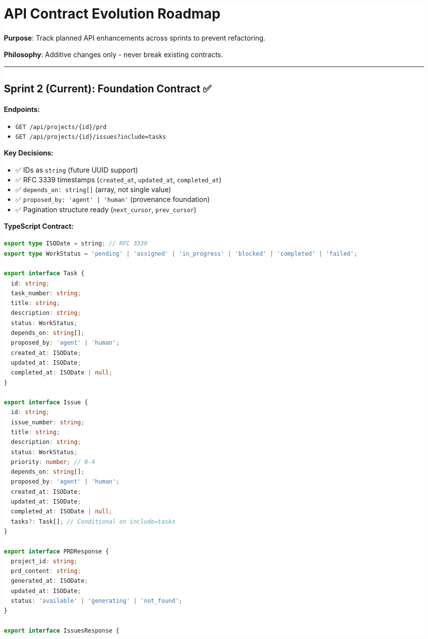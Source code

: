 # API Contract Evolution Roadmap

**Purpose**: Track planned API enhancements across sprints to prevent refactoring.

**Philosophy**: Additive changes only - never break existing contracts.

---

## Sprint 2 (Current): Foundation Contract ✅

**Endpoints:**
- `GET /api/projects/{id}/prd`
- `GET /api/projects/{id}/issues?include=tasks`

**Key Decisions:**
- ✅ IDs as `string` (future UUID support)
- ✅ RFC 3339 timestamps (`created_at`, `updated_at`, `completed_at`)
- ✅ `depends_on: string[]` (array, not single value)
- ✅ `proposed_by: 'agent' | 'human'` (provenance foundation)
- ✅ Pagination structure ready (`next_cursor`, `prev_cursor`)

**TypeScript Contract:**
```typescript
export type ISODate = string; // RFC 3339
export type WorkStatus = 'pending' | 'assigned' | 'in_progress' | 'blocked' | 'completed' | 'failed';

export interface Task {
  id: string;
  task_number: string;
  title: string;
  description: string;
  status: WorkStatus;
  depends_on: string[];
  proposed_by: 'agent' | 'human';
  created_at: ISODate;
  updated_at: ISODate;
  completed_at: ISODate | null;
}

export interface Issue {
  id: string;
  issue_number: string;
  title: string;
  description: string;
  status: WorkStatus;
  priority: number; // 0-4
  depends_on: string[];
  proposed_by: 'agent' | 'human';
  created_at: ISODate;
  updated_at: ISODate;
  completed_at: ISODate | null;
  tasks?: Task[]; // Conditional on include=tasks
}

export interface PRDResponse {
  project_id: string;
  prd_content: string;
  generated_at: ISODate;
  updated_at: ISODate;
  status: 'available' | 'generating' | 'not_found';
}

export interface IssuesResponse {
```